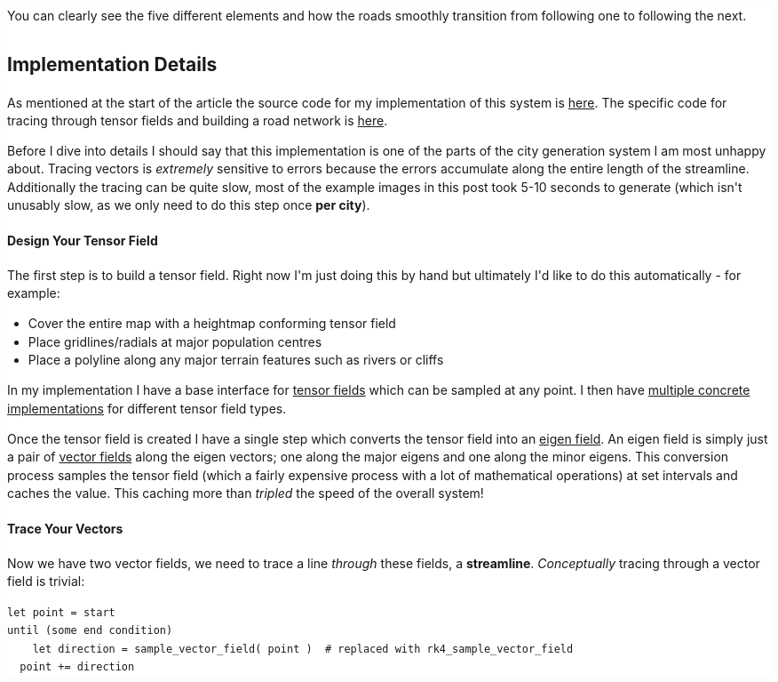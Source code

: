 You can clearly see the five different elements and how the roads smoothly transition from following one to following the next.

## Implementation Details

As mentioned at the start of the article the source code for my implementation of this system is [here](https://bitbucket.org/martindevans/base-citygeneration/src/87878c33627ffc2478c05857936316c4baae6bbe/Base-CityGeneration/Elements/Roads/Hyperstreamline/?at=default). The specific code for tracing through tensor fields and building a road network is [here](https://bitbucket.org/martindevans/base-citygeneration/src/87878c33627ffc2478c05857936316c4baae6bbe/Base-CityGeneration/Elements/Roads/Hyperstreamline/Tracing/NetworkBuilder.cs?at=default&fileviewer=file-view-default).

Before I dive into details I should say that this implementation is one of the parts of the city generation system I am most unhappy about. Tracing vectors is *extremely* sensitive to errors because the errors accumulate along the entire length of the streamline. Additionally the tracing can be quite slow, most of the example images in this post took 5-10 seconds to generate (which isn't unusably slow, as we only need to do this step once **per city**).

#### Design Your Tensor Field

The first step is to build a tensor field. Right now I'm just doing this by hand but ultimately I'd like to do this automatically - for example:

 - Cover the entire map with a heightmap conforming tensor field
 - Place gridlines/radials at major population centres
 - Place a polyline along any major terrain features such as rivers or cliffs

In my implementation I have a base interface for [tensor fields](https://bitbucket.org/martindevans/base-citygeneration/src/87878c33627ffc2478c05857936316c4baae6bbe/Base-CityGeneration/Elements/Roads/Hyperstreamline/Fields/Tensors/ITensorField.cs?at=default&fileviewer=file-view-default#ITensorField.cs-8) which can be sampled at any point. I then have [multiple concrete implementations](https://bitbucket.org/martindevans/base-citygeneration/src/87878c33627f/Base-CityGeneration/Elements/Roads/Hyperstreamline/Fields/Tensors/?at=default) for different tensor field types.

Once the tensor field is created I have a single step which converts the tensor field into an [eigen field](https://bitbucket.org/martindevans/base-citygeneration/src/87878c33627ffc2478c05857936316c4baae6bbe/Base-CityGeneration/Elements/Roads/Hyperstreamline/Fields/Eigens/IEigenField.cs?at=default&fileviewer=file-view-default#IEigenField.cs-5). An eigen field is simply just a pair of [vector fields](https://bitbucket.org/martindevans/base-citygeneration/src/87878c33627ffc2478c05857936316c4baae6bbe/Base-CityGeneration/Elements/Roads/Hyperstreamline/Fields/Vectors/IVector2Field.cs?at=default&fileviewer=file-view-default#IVector2Field.cs-5) along the eigen vectors; one along the major eigens and one along the minor eigens. This conversion process samples the tensor field (which a fairly expensive process with a lot of mathematical operations) at set intervals and caches the value. This caching more than *tripled* the speed of the overall system!

#### Trace Your Vectors

Now we have two vector fields, we need to trace a line *through* these fields, a **streamline**. *Conceptually* tracing through a vector field is trivial:

    let point = start
    until (some end condition)
        let direction = sample_vector_field( point )  # replaced with rk4_sample_vector_field
      point += direction
